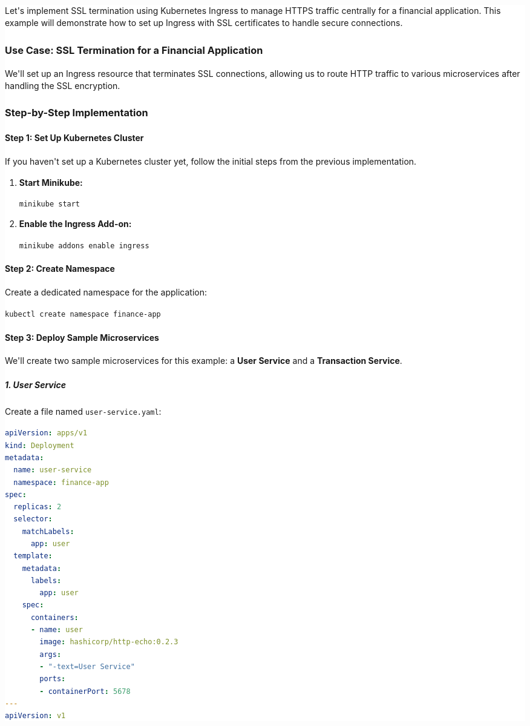 Let's implement SSL termination using Kubernetes Ingress to manage HTTPS traffic centrally for a financial application. This example will demonstrate how to set up Ingress with SSL certificates to handle secure connections.

### Use Case: SSL Termination for a Financial Application

We'll set up an Ingress resource that terminates SSL connections, allowing us to route HTTP traffic to various microservices after handling the SSL encryption.

### Step-by-Step Implementation

#### Step 1: Set Up Kubernetes Cluster

If you haven't set up a Kubernetes cluster yet, follow the initial steps from the previous implementation.

1. **Start Minikube:**

   ```bash
   minikube start
   ```

2. **Enable the Ingress Add-on:**

   ```bash
   minikube addons enable ingress
   ```

#### Step 2: Create Namespace

Create a dedicated namespace for the application:

```bash
kubectl create namespace finance-app
```

#### Step 3: Deploy Sample Microservices

We'll create two sample microservices for this example: a **User Service** and a **Transaction Service**.

##### 1. User Service

Create a file named `user-service.yaml`:

```yaml
apiVersion: apps/v1
kind: Deployment
metadata:
  name: user-service
  namespace: finance-app
spec:
  replicas: 2
  selector:
    matchLabels:
      app: user
  template:
    metadata:
      labels:
        app: user
    spec:
      containers:
      - name: user
        image: hashicorp/http-echo:0.2.3
        args:
        - "-text=User Service"
        ports:
        - containerPort: 5678
---
apiVersion: v1
```